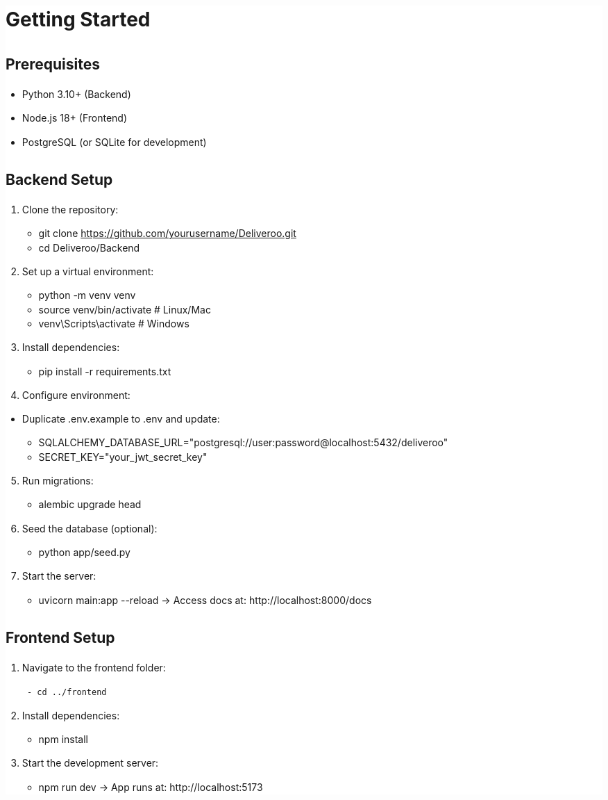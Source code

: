 # Getting Started

## Prerequisites

- Python 3.10+ (Backend)

- Node.js 18+ (Frontend)

- PostgreSQL (or SQLite for development)

## Backend Setup

1. Clone the repository:

    - git clone https://github.com/yourusername/Deliveroo.git
    - cd Deliveroo/Backend

2. Set up a virtual environment:
    - python -m venv venv
    - source venv/bin/activate  # Linux/Mac
    - venv\Scripts\activate     # Windows

3. Install dependencies:

    - pip install -r requirements.txt

4. Configure environment:
 - Duplicate .env.example to .env and update:

    - SQLALCHEMY_DATABASE_URL="postgresql://user:password@localhost:5432/deliveroo"
    - SECRET_KEY="your_jwt_secret_key"

5. Run migrations:

    - alembic upgrade head

6. Seed the database (optional):

    - python app/seed.py

7. Start the server:

    - uvicorn main:app --reload
        → Access docs at: http://localhost:8000/docs

## Frontend Setup
1. Navigate to the frontend folder:

        - cd ../frontend

2. Install dependencies:

    - npm install

3. Start the development server:

    - npm run dev
        → App runs at: http://localhost:5173
